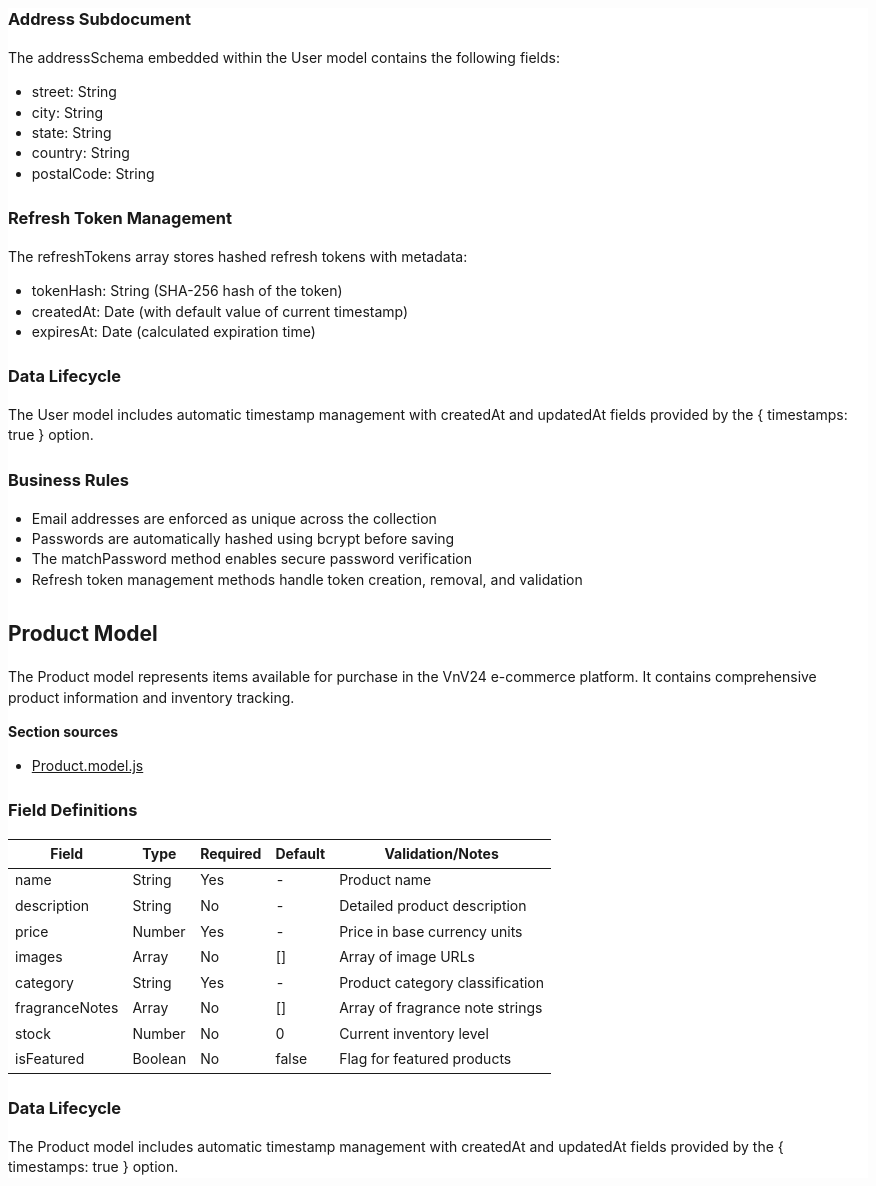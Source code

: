 ### Address Subdocument
The addressSchema embedded within the User model contains the following fields:
- street: String
- city: String
- state: String
- country: String
- postalCode: String

### Refresh Token Management
The refreshTokens array stores hashed refresh tokens with metadata:
- tokenHash: String (SHA-256 hash of the token)
- createdAt: Date (with default value of current timestamp)
- expiresAt: Date (calculated expiration time)

### Data Lifecycle
The User model includes automatic timestamp management with createdAt and updatedAt fields provided by the { timestamps: true } option.

### Business Rules
- Email addresses are enforced as unique across the collection
- Passwords are automatically hashed using bcrypt before saving
- The matchPassword method enables secure password verification
- Refresh token management methods handle token creation, removal, and validation

## Product Model
The Product model represents items available for purchase in the VnV24 e-commerce platform. It contains comprehensive product information and inventory tracking.

**Section sources**
- [Product.model.js](file://server/src/models/Product.model.js#L2-L14)

### Field Definitions
| Field | Type | Required | Default | Validation/Notes |
|-------|------|----------|---------|------------------|
| name | String | Yes | - | Product name |
| description | String | No | - | Detailed product description |
| price | Number | Yes | - | Price in base currency units |
| images | Array | No | [] | Array of image URLs |
| category | String | Yes | - | Product category classification |
| fragranceNotes | Array | No | [] | Array of fragrance note strings |
| stock | Number | No | 0 | Current inventory level |
| isFeatured | Boolean | No | false | Flag for featured products |

### Data Lifecycle
The Product model includes automatic timestamp management with createdAt and updatedAt fields provided by the { timestamps: true } option.
